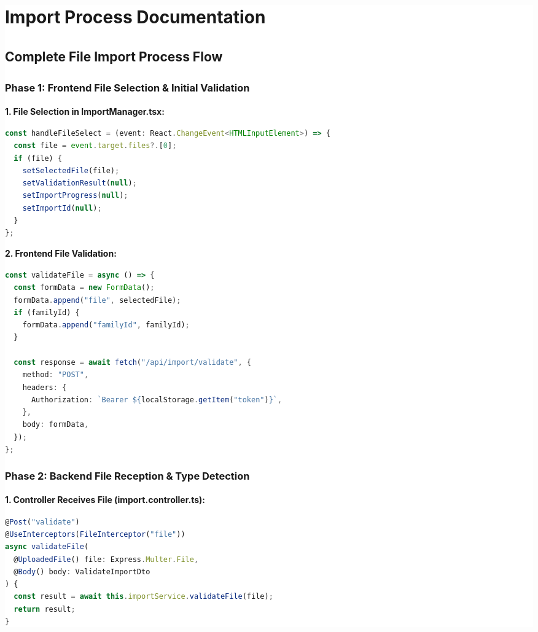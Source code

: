 # Import Process Documentation

## Complete File Import Process Flow

### Phase 1: Frontend File Selection & Initial Validation

**1. File Selection in ImportManager.tsx:**

```typescript
const handleFileSelect = (event: React.ChangeEvent<HTMLInputElement>) => {
  const file = event.target.files?.[0];
  if (file) {
    setSelectedFile(file);
    setValidationResult(null);
    setImportProgress(null);
    setImportId(null);
  }
};
```

**2. Frontend File Validation:**

```typescript
const validateFile = async () => {
  const formData = new FormData();
  formData.append("file", selectedFile);
  if (familyId) {
    formData.append("familyId", familyId);
  }

  const response = await fetch("/api/import/validate", {
    method: "POST",
    headers: {
      Authorization: `Bearer ${localStorage.getItem("token")}`,
    },
    body: formData,
  });
};
```

### Phase 2: Backend File Reception & Type Detection

**1. Controller Receives File (import.controller.ts):**

```typescript
@Post("validate")
@UseInterceptors(FileInterceptor("file"))
async validateFile(
  @UploadedFile() file: Express.Multer.File,
  @Body() body: ValidateImportDto
) {
  const result = await this.importService.validateFile(file);
  return result;
}
```
